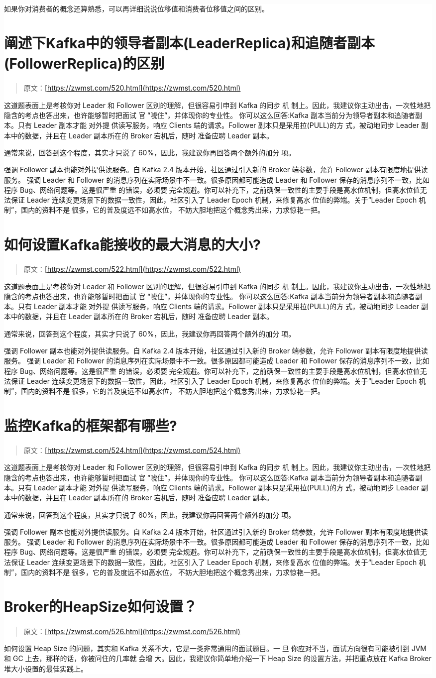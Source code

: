 如果你对消费者的概念还算熟悉，可以再详细说说位移值和消费者位移值之间的区别。

# 阐述下Kafka中的领导者副本(LeaderReplica)和追随者副本(FollowerReplica)的区别

> 原文：[https://zwmst.com/520.html](https://zwmst.com/520.html)

这道题表面上是考核你对 Leader 和 Follower 区别的理解，但很容易引申到 Kafka 的同步 机 制上。因此，我建议你主动出击，一次性地把隐含的考点也答出来，也许能够暂时把面试 官 “唬住”，并体现你的专业性。 你可以这么回答:Kafka 副本当前分为领导者副本和追随者副本。只有 Leader 副本才能 对外提 供读写服务，响应 Clients 端的请求。Follower 副本只是采用拉(PULL)的方 式，被动地同步 Leader 副本中的数据，并且在 Leader 副本所在的 Broker 宕机后，随时 准备应聘 Leader 副本。

通常来说，回答到这个程度，其实才只说了 60%，因此，我建议你再回答两个额外的加分 项。

强调 Follower 副本也能对外提供读服务。自 Kafka 2.4 版本开始，社区通过引入新的 Broker 端参数，允许 Follower 副本有限度地提供读服务。 强调 Leader 和 Follower 的消息序列在实际场景中不一致。很多原因都可能造成 Leader 和 Follower 保存的消息序列不一致，比如程序 Bug、网络问题等。这是很严重 的错误，必须要 完全规避。你可以补充下，之前确保一致性的主要手段是高水位机制，但高水位值无法保证 Leader 连续变更场景下的数据一致性，因此，社区引入了 Leader Epoch 机制，来修复高水 位值的弊端。关于“Leader Epoch 机制”，国内的资料不是 很多，它的普及度远不如高水位， 不妨大胆地把这个概念秀出来，力求惊艳一把。

# 如何设置Kafka能接收的最大消息的大小?

> 原文：[https://zwmst.com/522.html](https://zwmst.com/522.html)

这道题表面上是考核你对 Leader 和 Follower 区别的理解，但很容易引申到 Kafka 的同步 机 制上。因此，我建议你主动出击，一次性地把隐含的考点也答出来，也许能够暂时把面试 官 “唬住”，并体现你的专业性。 你可以这么回答:Kafka 副本当前分为领导者副本和追随者副本。只有 Leader 副本才能 对外提 供读写服务，响应 Clients 端的请求。Follower 副本只是采用拉(PULL)的方 式，被动地同步 Leader 副本中的数据，并且在 Leader 副本所在的 Broker 宕机后，随时 准备应聘 Leader 副本。

通常来说，回答到这个程度，其实才只说了 60%，因此，我建议你再回答两个额外的加分 项。

强调 Follower 副本也能对外提供读服务。自 Kafka 2.4 版本开始，社区通过引入新的 Broker 端参数，允许 Follower 副本有限度地提供读服务。 强调 Leader 和 Follower 的消息序列在实际场景中不一致。很多原因都可能造成 Leader 和 Follower 保存的消息序列不一致，比如程序 Bug、网络问题等。这是很严重 的错误，必须要 完全规避。你可以补充下，之前确保一致性的主要手段是高水位机制，但高水位值无法保证 Leader 连续变更场景下的数据一致性，因此，社区引入了 Leader Epoch 机制，来修复高水 位值的弊端。关于“Leader Epoch 机制”，国内的资料不是 很多，它的普及度远不如高水位， 不妨大胆地把这个概念秀出来，力求惊艳一把。

# 监控Kafka的框架都有哪些?

> 原文：[https://zwmst.com/524.html](https://zwmst.com/524.html)

这道题表面上是考核你对 Leader 和 Follower 区别的理解，但很容易引申到 Kafka 的同步 机 制上。因此，我建议你主动出击，一次性地把隐含的考点也答出来，也许能够暂时把面试 官 “唬住”，并体现你的专业性。 你可以这么回答:Kafka 副本当前分为领导者副本和追随者副本。只有 Leader 副本才能 对外提 供读写服务，响应 Clients 端的请求。Follower 副本只是采用拉(PULL)的方 式，被动地同步 Leader 副本中的数据，并且在 Leader 副本所在的 Broker 宕机后，随时 准备应聘 Leader 副本。

通常来说，回答到这个程度，其实才只说了 60%，因此，我建议你再回答两个额外的加分 项。

强调 Follower 副本也能对外提供读服务。自 Kafka 2.4 版本开始，社区通过引入新的 Broker 端参数，允许 Follower 副本有限度地提供读服务。 强调 Leader 和 Follower 的消息序列在实际场景中不一致。很多原因都可能造成 Leader 和 Follower 保存的消息序列不一致，比如程序 Bug、网络问题等。这是很严重 的错误，必须要 完全规避。你可以补充下，之前确保一致性的主要手段是高水位机制，但高水位值无法保证 Leader 连续变更场景下的数据一致性，因此，社区引入了 Leader Epoch 机制，来修复高水 位值的弊端。关于“Leader Epoch 机制”，国内的资料不是 很多，它的普及度远不如高水位， 不妨大胆地把这个概念秀出来，力求惊艳一把。

# Broker的HeapSize如何设置？

> 原文：[https://zwmst.com/526.html](https://zwmst.com/526.html)

如何设置 Heap Size 的问题，其实和 Kafka 关系不大，它是一类非常通用的面试题目。一 旦 你应对不当，面试方向很有可能被引到 JVM 和 GC 上去，那样的话，你被问住的几率就 会增 大。因此，我建议你简单地介绍一下 Heap Size 的设置方法，并把重点放在 Kafka Broker 堆大小设置的最佳实践上。
